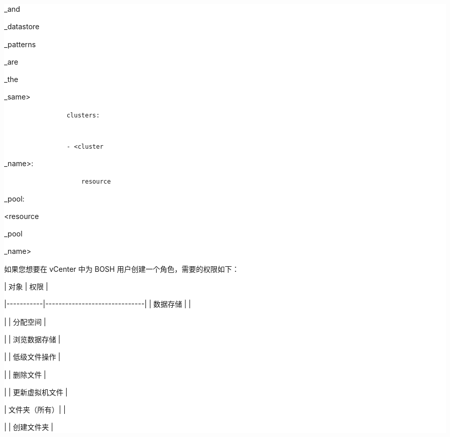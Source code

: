 _and

_datastore

_patterns

_are

_the

_same>


		             clusters:


		             - <cluster

_name>:


		                 resource

_pool:

<resource

_pool

_name>



如果您想要在 vCenter 中为 BOSH 用户创建一个角色，需要的权限如下：



| 对象    | 权限                   |


|-----------|------------------------------|
| 数据存储 |                              |


|           | 分配空间               |


|           | 浏览数据存储             |


|           | 低级文件操作    |


|           | 删除文件                  |


|           | 更新虚拟机文件 |


| 文件夹（所有）| |


|           | 创建文件夹 |
